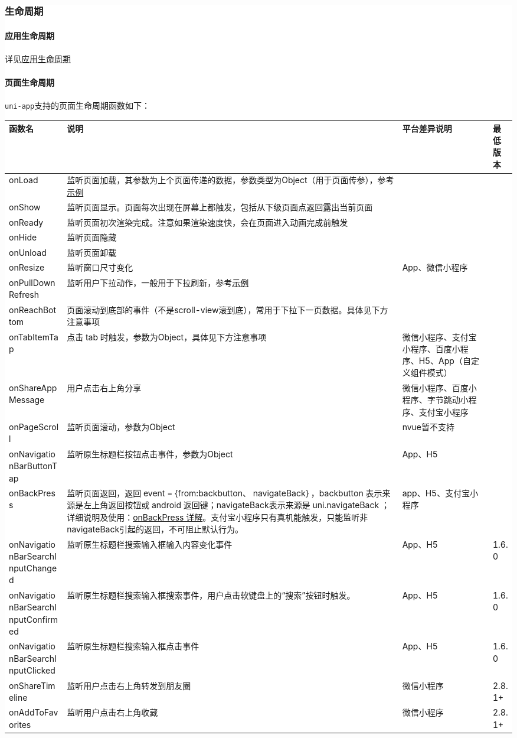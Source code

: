 ### 生命周期

#### 应用生命周期

详见[应用生命周期](#应用生命周期)

#### 页面生命周期

`uni-app`支持的页面生命周期函数如下：

| 函数名                              | 说明                                                         | 平台差异说明                                                 | 最低版本 |
| :---------------------------------- | :----------------------------------------------------------- | :----------------------------------------------------------- | :------- |
| onLoad                              | 监听页面加载，其参数为上个页面传递的数据，参数类型为Object（用于页面传参），参考[示例](https://uniapp.dcloud.io/api/router?id=navigateto) |                                                              |          |
| onShow                              | 监听页面显示。页面每次出现在屏幕上都触发，包括从下级页面点返回露出当前页面 |                                                              |          |
| onReady                             | 监听页面初次渲染完成。注意如果渲染速度快，会在页面进入动画完成前触发 |                                                              |          |
| onHide                              | 监听页面隐藏                                                 |                                                              |          |
| onUnload                            | 监听页面卸载                                                 |                                                              |          |
| onResize                            | 监听窗口尺寸变化                                             | App、微信小程序                                              |          |
| onPullDownRefresh                   | 监听用户下拉动作，一般用于下拉刷新，参考[示例](https://uniapp.dcloud.io/api/ui/pulldown) |                                                              |          |
| onReachBottom                       | 页面滚动到底部的事件（不是scroll-view滚到底），常用于下拉下一页数据。具体见下方注意事项 |                                                              |          |
| onTabItemTap                        | 点击 tab 时触发，参数为Object，具体见下方注意事项            | 微信小程序、支付宝小程序、百度小程序、H5、App（自定义组件模式） |          |
| onShareAppMessage                   | 用户点击右上角分享                                           | 微信小程序、百度小程序、字节跳动小程序、支付宝小程序         |          |
| onPageScroll                        | 监听页面滚动，参数为Object                                   | nvue暂不支持                                                 |          |
| onNavigationBarButtonTap            | 监听原生标题栏按钮点击事件，参数为Object                     | App、H5                                                      |          |
| onBackPress                         | 监听页面返回，返回 event = {from:backbutton、 navigateBack} ，backbutton 表示来源是左上角返回按钮或 android 返回键；navigateBack表示来源是 uni.navigateBack ；详细说明及使用：[onBackPress 详解](http://ask.dcloud.net.cn/article/35120)。支付宝小程序只有真机能触发，只能监听非navigateBack引起的返回，不可阻止默认行为。 | app、H5、支付宝小程序                                        |          |
| onNavigationBarSearchInputChanged   | 监听原生标题栏搜索输入框输入内容变化事件                     | App、H5                                                      | 1.6.0    |
| onNavigationBarSearchInputConfirmed | 监听原生标题栏搜索输入框搜索事件，用户点击软键盘上的“搜索”按钮时触发。 | App、H5                                                      | 1.6.0    |
| onNavigationBarSearchInputClicked   | 监听原生标题栏搜索输入框点击事件                             | App、H5                                                      | 1.6.0    |
| onShareTimeline                     | 监听用户点击右上角转发到朋友圈                               | 微信小程序                                                   | 2.8.1+   |
| onAddToFavorites                    | 监听用户点击右上角收藏                                       | 微信小程序                                                   | 2.8.1+   |

